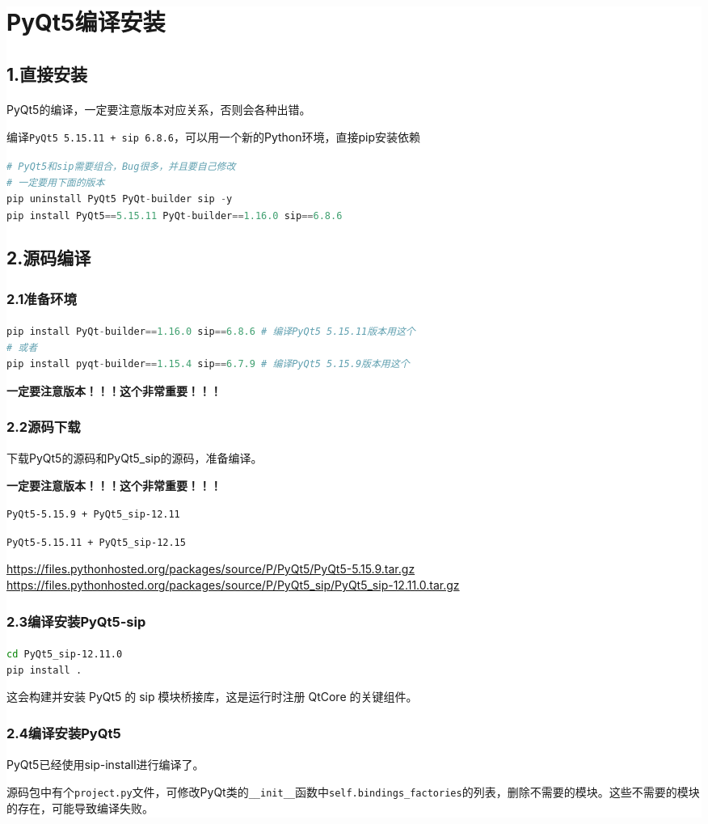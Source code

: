 # PyQt5编译安装



## 1.直接安装

PyQt5的编译，一定要注意版本对应关系，否则会各种出错。

编译`PyQt5 5.15.11 + sip 6.8.6`，可以用一个新的Python环境，直接pip安装依赖

```python
# PyQt5和sip需要组合，Bug很多，并且要自己修改
# 一定要用下面的版本
pip uninstall PyQt5 PyQt-builder sip -y
pip install PyQt5==5.15.11 PyQt-builder==1.16.0 sip==6.8.6
```

## 2.源码编译

### 2.1准备环境

```python
pip install PyQt-builder==1.16.0 sip==6.8.6	# 编译PyQt5 5.15.11版本用这个
# 或者
pip install pyqt-builder==1.15.4 sip==6.7.9	# 编译PyQt5 5.15.9版本用这个
```

**一定要注意版本！！！这个非常重要！！！**

### 2.2源码下载

下载PyQt5的源码和PyQt5_sip的源码，准备编译。

**一定要注意版本！！！这个非常重要！！！**

`PyQt5-5.15.9 + PyQt5_sip-12.11`

`PyQt5-5.15.11 + PyQt5_sip-12.15`

https://files.pythonhosted.org/packages/source/P/PyQt5/PyQt5-5.15.9.tar.gz
https://files.pythonhosted.org/packages/source/P/PyQt5_sip/PyQt5_sip-12.11.0.tar.gz

### 2.3编译安装PyQt5-sip

```bash
cd PyQt5_sip-12.11.0
pip install .
```

这会构建并安装 PyQt5 的 sip 模块桥接库，这是运行时注册 QtCore 的关键组件。

### 2.4编译安装PyQt5

PyQt5已经使用sip-install进行编译了。

源码包中有个`project.py`文件，可修改PyQt类的`__init__`函数中`self.bindings_factories`的列表，删除不需要的模块。这些不需要的模块的存在，可能导致编译失败。

